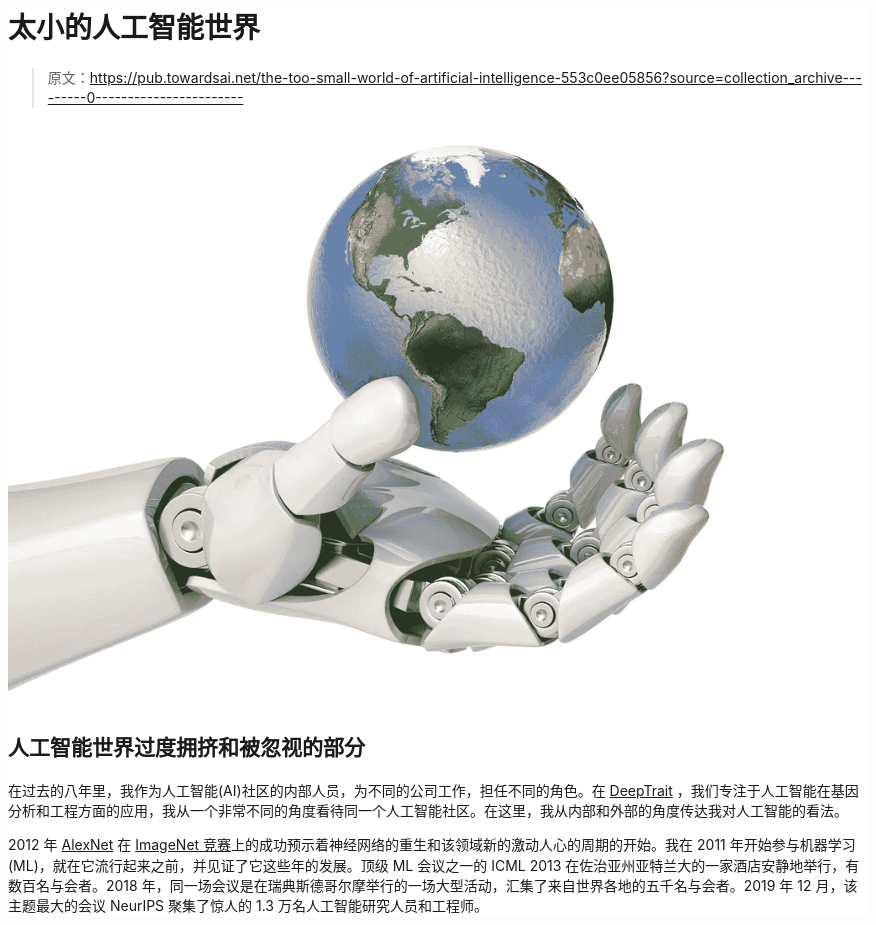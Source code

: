 # 太小的人工智能世界

> 原文：<https://pub.towardsai.net/the-too-small-world-of-artificial-intelligence-553c0ee05856?source=collection_archive---------0----------------------->

![](img/0e2e324b7b711a8b4324fd85a251f7d2.png)

## 人工智能世界过度拥挤和被忽视的部分

在过去的八年里，我作为人工智能(AI)社区的内部人员，为不同的公司工作，担任不同的角色。在 [DeepTrait](https://www.deeptrait.ai) ，我们专注于人工智能在基因分析和工程方面的应用，我从一个非常不同的角度看待同一个人工智能社区。在这里，我从内部和外部的角度传达我对人工智能的看法。

2012 年 [AlexNet](https://papers.nips.cc/paper/4824-imagenet-classification-with-deep-convolutional-neural-networks.pdf) 在 [ImageNet 竞赛](http://www.image-net.org/challenges/LSVRC/)上的成功预示着神经网络的重生和该领域新的激动人心的周期的开始。我在 2011 年开始参与机器学习(ML)，就在它流行起来之前，并见证了它这些年的发展。顶级 ML 会议之一的 ICML 2013 在佐治亚州亚特兰大的一家酒店安静地举行，有数百名与会者。2018 年，同一场会议是在瑞典斯德哥尔摩举行的一场大型活动，汇集了来自世界各地的五千名与会者。2019 年 12 月，该主题最大的会议 NeurIPS 聚集了惊人的 1.3 万名人工智能研究人员和工程师。
